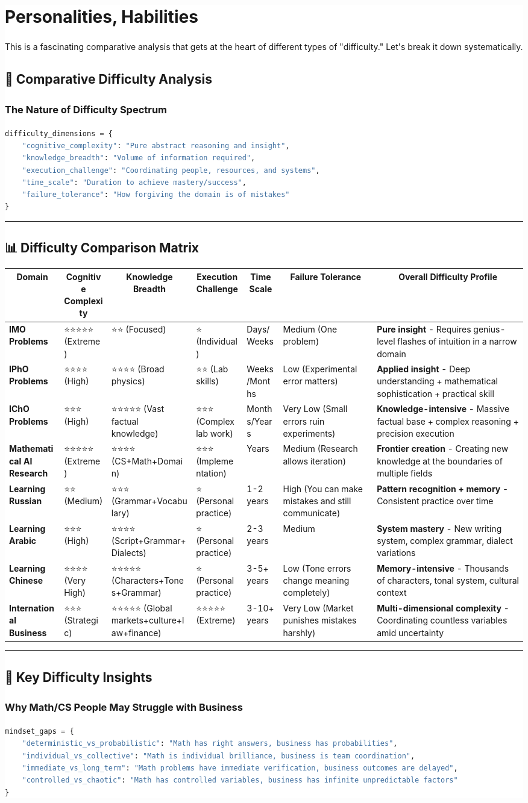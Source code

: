 # Personalities, Habilities

This is a fascinating comparative analysis that gets at the heart of different types of "difficulty." Let's break it down systematically.

## 🎯 **Comparative Difficulty Analysis**

### **The Nature of Difficulty Spectrum**

```python
difficulty_dimensions = {
    "cognitive_complexity": "Pure abstract reasoning and insight",
    "knowledge_breadth": "Volume of information required",
    "execution_challenge": "Coordinating people, resources, and systems",
    "time_scale": "Duration to achieve mastery/success",
    "failure_tolerance": "How forgiving the domain is of mistakes"
}
```

---

## 📊 **Difficulty Comparison Matrix**

| Domain                       | Cognitive Complexity | Knowledge Breadth                               | Execution Challenge       | Time Scale   | Failure Tolerance                                  | Overall Difficulty Profile                                                               |
| ---------------------------- | -------------------- | ----------------------------------------------- | ------------------------- | ------------ | -------------------------------------------------- | ---------------------------------------------------------------------------------------- |
| **IMO Problems**             | ⭐⭐⭐⭐⭐ (Extreme) | ⭐⭐ (Focused)                                  | ⭐ (Individual)           | Days/Weeks   | Medium (One problem)                               | **Pure insight** - Requires genius-level flashes of intuition in a narrow domain         |
| **IPhO Problems**            | ⭐⭐⭐⭐ (High)      | ⭐⭐⭐⭐ (Broad physics)                        | ⭐⭐ (Lab skills)         | Weeks/Months | Low (Experimental error matters)                   | **Applied insight** - Deep understanding + mathematical sophistication + practical skill |
| **IChO Problems**            | ⭐⭐⭐ (High)        | ⭐⭐⭐⭐⭐ (Vast factual knowledge)             | ⭐⭐⭐ (Complex lab work) | Months/Years | Very Low (Small errors ruin experiments)           | **Knowledge-intensive** - Massive factual base + complex reasoning + precision execution |
| **Mathematical AI Research** | ⭐⭐⭐⭐⭐ (Extreme) | ⭐⭐⭐⭐ (CS+Math+Domain)                       | ⭐⭐⭐ (Implementation)   | Years        | Medium (Research allows iteration)                 | **Frontier creation** - Creating new knowledge at the boundaries of multiple fields      |
| **Learning Russian**         | ⭐⭐ (Medium)        | ⭐⭐⭐ (Grammar+Vocabulary)                     | ⭐ (Personal practice)    | 1-2 years    | High (You can make mistakes and still communicate) | **Pattern recognition + memory** - Consistent practice over time                         |
| **Learning Arabic**          | ⭐⭐⭐ (High)        | ⭐⭐⭐⭐ (Script+Grammar+Dialects)              | ⭐ (Personal practice)    | 2-3 years    | Medium                                             | **System mastery** - New writing system, complex grammar, dialect variations             |
| **Learning Chinese**         | ⭐⭐⭐⭐ (Very High) | ⭐⭐⭐⭐⭐ (Characters+Tones+Grammar)           | ⭐ (Personal practice)    | 3-5+ years   | Low (Tone errors change meaning completely)        | **Memory-intensive** - Thousands of characters, tonal system, cultural context           |
| **International Business**   | ⭐⭐⭐ (Strategic)   | ⭐⭐⭐⭐⭐ (Global markets+culture+law+finance) | ⭐⭐⭐⭐⭐ (Extreme)      | 3-10+ years  | Very Low (Market punishes mistakes harshly)        | **Multi-dimensional complexity** - Coordinating countless variables amid uncertainty     |

---

## 🔬 **Key Difficulty Insights**

### **Why Math/CS People May Struggle with Business**

```python
mindset_gaps = {
    "deterministic_vs_probabilistic": "Math has right answers, business has probabilities",
    "individual_vs_collective": "Math is individual brilliance, business is team coordination",
    "immediate_vs_long_term": "Math problems have immediate verification, business outcomes are delayed",
    "controlled_vs_chaotic": "Math has controlled variables, business has infinite unpredictable factors"
}
```

